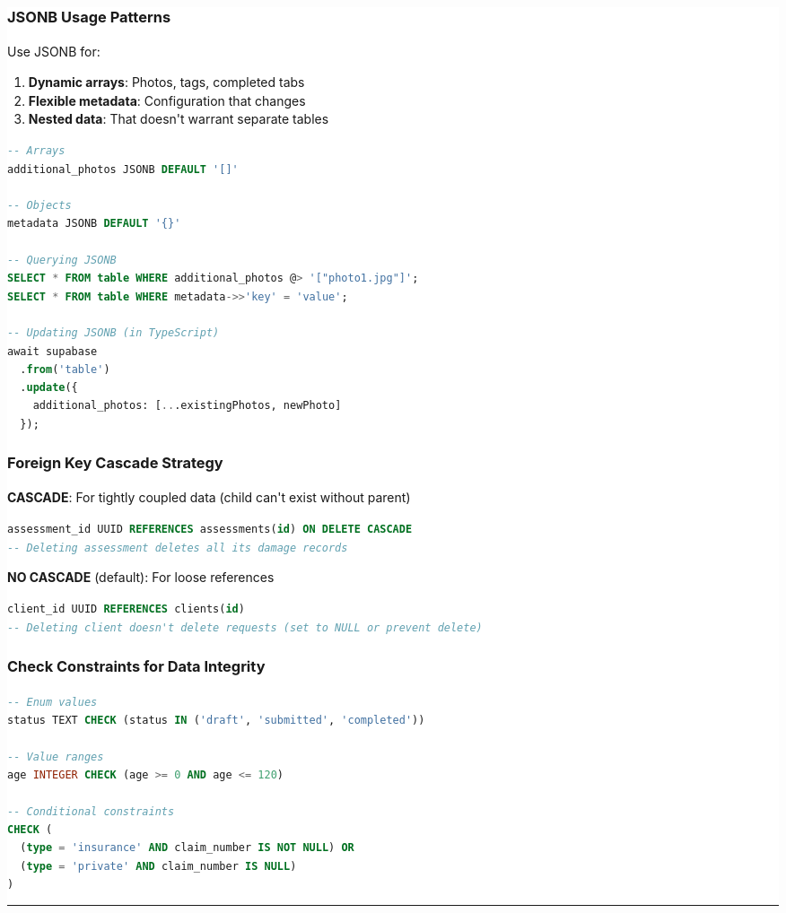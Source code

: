 ### JSONB Usage Patterns

Use JSONB for:
1. **Dynamic arrays**: Photos, tags, completed tabs
2. **Flexible metadata**: Configuration that changes
3. **Nested data**: That doesn't warrant separate tables

```sql
-- Arrays
additional_photos JSONB DEFAULT '[]'

-- Objects
metadata JSONB DEFAULT '{}'

-- Querying JSONB
SELECT * FROM table WHERE additional_photos @> '["photo1.jpg"]';
SELECT * FROM table WHERE metadata->>'key' = 'value';

-- Updating JSONB (in TypeScript)
await supabase
  .from('table')
  .update({
    additional_photos: [...existingPhotos, newPhoto]
  });
```

### Foreign Key Cascade Strategy

**CASCADE**: For tightly coupled data (child can't exist without parent)

```sql
assessment_id UUID REFERENCES assessments(id) ON DELETE CASCADE
-- Deleting assessment deletes all its damage records
```

**NO CASCADE** (default): For loose references

```sql
client_id UUID REFERENCES clients(id)
-- Deleting client doesn't delete requests (set to NULL or prevent delete)
```

### Check Constraints for Data Integrity

```sql
-- Enum values
status TEXT CHECK (status IN ('draft', 'submitted', 'completed'))

-- Value ranges
age INTEGER CHECK (age >= 0 AND age <= 120)

-- Conditional constraints
CHECK (
  (type = 'insurance' AND claim_number IS NOT NULL) OR
  (type = 'private' AND claim_number IS NULL)
)
```

---